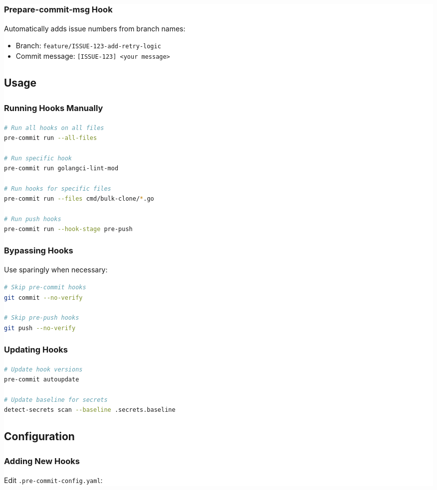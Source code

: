 ### Prepare-commit-msg Hook

Automatically adds issue numbers from branch names:
- Branch: `feature/ISSUE-123-add-retry-logic`
- Commit message: `[ISSUE-123] <your message>`

## Usage

### Running Hooks Manually

```bash
# Run all hooks on all files
pre-commit run --all-files

# Run specific hook
pre-commit run golangci-lint-mod

# Run hooks for specific files
pre-commit run --files cmd/bulk-clone/*.go

# Run push hooks
pre-commit run --hook-stage pre-push
```

### Bypassing Hooks

Use sparingly when necessary:

```bash
# Skip pre-commit hooks
git commit --no-verify

# Skip pre-push hooks
git push --no-verify
```

### Updating Hooks

```bash
# Update hook versions
pre-commit autoupdate

# Update baseline for secrets
detect-secrets scan --baseline .secrets.baseline
```

## Configuration

### Adding New Hooks

Edit `.pre-commit-config.yaml`:
